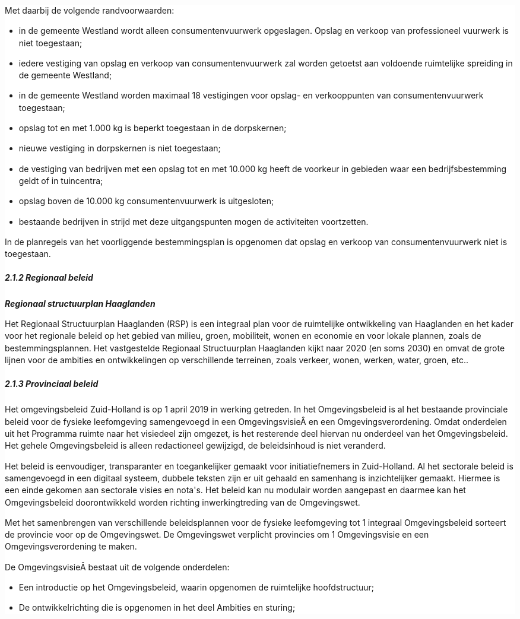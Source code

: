 Met daarbij de volgende randvoorwaarden:

* in de gemeente Westland wordt alleen consumentenvuurwerk opgeslagen. Opslag en verkoop van professioneel vuurwerk is niet toegestaan;

* iedere vestiging van opslag en verkoop van consumentenvuurwerk zal worden getoetst aan voldoende ruimtelijke spreiding in de gemeente Westland;

* in de gemeente Westland worden maximaal 18 vestigingen voor opslag\- en verkooppunten van consumentenvuurwerk toegestaan;

* opslag tot en met 1\.000 kg is beperkt toegestaan in de dorpskernen;

* nieuwe vestiging in dorpskernen is niet toegestaan;

* de vestiging van bedrijven met een opslag tot en met 10\.000 kg heeft de voorkeur in gebieden waar een bedrijfsbestemming geldt of in tuincentra;

* opslag boven de 10\.000 kg consumentenvuurwerk is uitgesloten;

* bestaande bedrijven in strijd met deze uitgangspunten mogen de activiteiten voortzetten.

In de planregels van het voorliggende bestemmingsplan is opgenomen dat opslag en verkoop van consumentenvuurwerk niet is toegestaan.

##### 2\.1\.2 Regionaal beleid

***Regionaal structuurplan Haaglanden***

Het Regionaal Structuurplan Haaglanden (RSP) is een integraal plan voor de ruimtelijke ontwikkeling van Haaglanden en het kader voor het regionale beleid op het gebied van milieu, groen, mobiliteit, wonen en economie en voor lokale plannen, zoals de bestemmingsplannen. Het vastgestelde Regionaal Structuurplan Haaglanden kijkt naar 2020 (en soms 2030\) en omvat de grote lijnen voor de ambities en ontwikkelingen op verschillende terreinen, zoals verkeer, wonen, werken, water, groen, etc..

##### 2\.1\.3 Provinciaal beleid

Het omgevingsbeleid Zuid\-Holland is op 1 april 2019 in werking getreden. In het Omgevingsbeleid is al het bestaande provinciale beleid voor de fysieke leefomgeving samengevoegd in een OmgevingsvisieÂ en een Omgevingsverordening. Omdat onderdelen uit het Programma ruimte naar het visiedeel zijn omgezet, is het resterende deel hiervan nu onderdeel van het Omgevingsbeleid. Het gehele Omgevingsbeleid is alleen redactioneel gewijzigd, de beleidsinhoud is niet veranderd.

Het beleid is eenvoudiger, transparanter en toegankelijker gemaakt voor initiatiefnemers in Zuid\-Holland. Al het sectorale beleid is samengevoegd in een digitaal systeem, dubbele teksten zijn er uit gehaald en samenhang is inzichtelijker gemaakt. Hiermee is een einde gekomen aan sectorale visies en nota's. Het beleid kan nu modulair worden aangepast en daarmee kan het Omgevingsbeleid doorontwikkeld worden richting inwerkingtreding van de Omgevingswet.

Met het samenbrengen van verschillende beleidsplannen voor de fysieke leefomgeving tot 1 integraal Omgevingsbeleid sorteert de provincie voor op de Omgevingswet. De Omgevingswet verplicht provincies om 1 Omgevingsvisie en een Omgevingsverordening te maken.

De OmgevingsvisieÂ bestaat uit de volgende onderdelen:

* Een introductie op het Omgevingsbeleid, waarin opgenomen de ruimtelijke hoofdstructuur;

* De ontwikkelrichting die is opgenomen in het deel Ambities en sturing;
